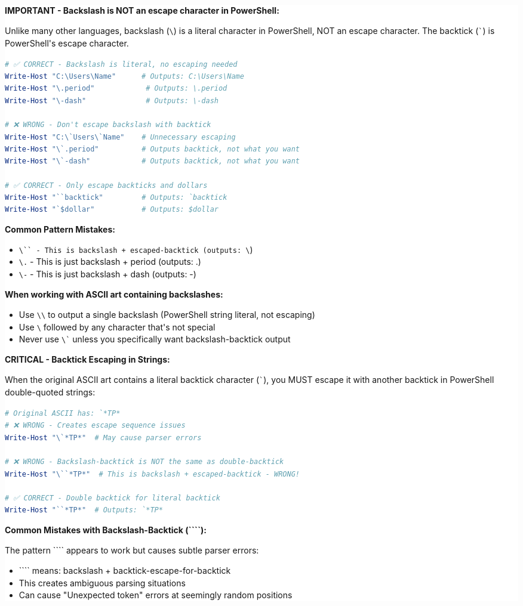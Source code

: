 **IMPORTANT - Backslash is NOT an escape character in PowerShell:**

Unlike many other languages, backslash (`\`) is a literal character in PowerShell, NOT an escape character. The backtick (`` ` ``) is PowerShell's escape character.

```powershell
# ✅ CORRECT - Backslash is literal, no escaping needed
Write-Host "C:\Users\Name"      # Outputs: C:\Users\Name
Write-Host "\.period"            # Outputs: \.period
Write-Host "\-dash"              # Outputs: \-dash

# ❌ WRONG - Don't escape backslash with backtick
Write-Host "C:\`Users\`Name"    # Unnecessary escaping
Write-Host "\`.period"          # Outputs backtick, not what you want
Write-Host "\`-dash"            # Outputs backtick, not what you want

# ✅ CORRECT - Only escape backticks and dollars
Write-Host "``backtick"         # Outputs: `backtick
Write-Host "`$dollar"           # Outputs: $dollar
```

**Common Pattern Mistakes:**

- `\`` - This is backslash + escaped-backtick (outputs: \`)
- `\.` - This is just backslash + period (outputs: \.)
- `\-` - This is just backslash + dash (outputs: \-)

**When working with ASCII art containing backslashes:**

- Use `\\` to output a single backslash (PowerShell string literal, not escaping)
- Use `\` followed by any character that's not special
- Never use `` \` `` unless you specifically want backslash-backtick output

**CRITICAL - Backtick Escaping in Strings:**

When the original ASCII art contains a literal backtick character (`` ` ``), you MUST escape it with another backtick in PowerShell double-quoted strings:

```powershell
# Original ASCII has: `*TP*
# ❌ WRONG - Creates escape sequence issues
Write-Host "\`*TP*"  # May cause parser errors

# ❌ WRONG - Backslash-backtick is NOT the same as double-backtick
Write-Host "\``*TP*"  # This is backslash + escaped-backtick - WRONG!

# ✅ CORRECT - Double backtick for literal backtick
Write-Host "``*TP*"  # Outputs: `*TP*
```

**Common Mistakes with Backslash-Backtick (`\```):**

The pattern `\``` appears to work but causes subtle parser errors:

- `\``` means: backslash + backtick-escape-for-backtick
- This creates ambiguous parsing situations
- Can cause "Unexpected token" errors at seemingly random positions

